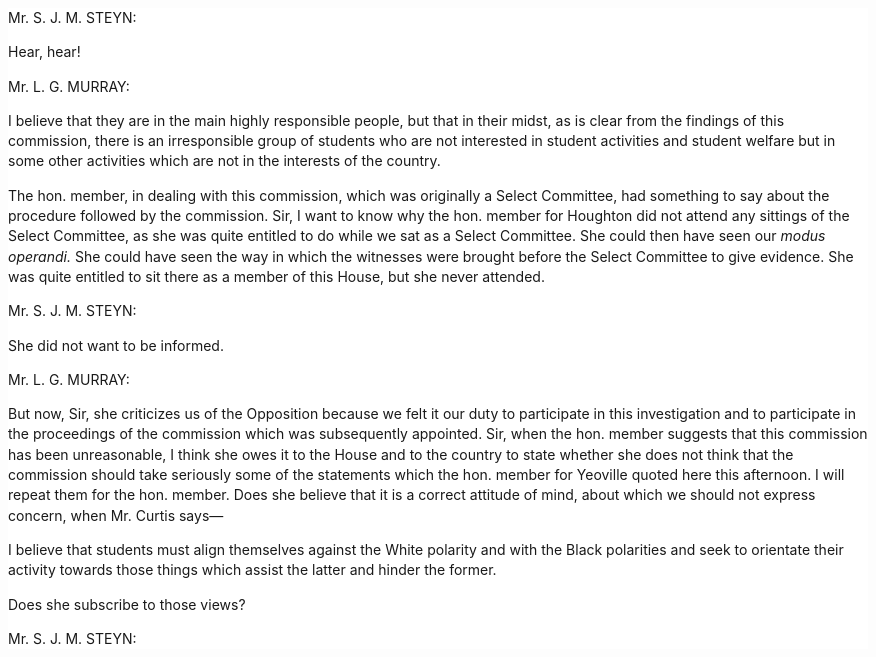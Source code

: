 </speech>

<speech by="#steyn">

<from>Mr. <person refersTo="hansard_za">S. J. M. STEYN</person>:</from>

<p>Hear, hear!</p>

</speech>

<speech by="#murray">

<from>Mr. <person refersTo="hansard_za">L. G. MURRAY</person>:</from>

<p>I believe that they are in the main highly responsible people, but that in their midst, as is clear from the findings of this commission, there is an irresponsible group of students who are not interested in student activities and student welfare but in some other activities which are not in the interests of the country.</p>

<p>The hon. member, in dealing with this commission, which was originally a Select Committee, had something to say about the procedure followed by the commission. Sir, I want to know why the hon. member for Houghton did not attend any sittings of the <span class="col_1595-1596" refersTo="page_0811"/>Select Committee, as she was quite entitled to do while we sat as a Select Committee. She could then have seen our <i>modus operandi.</i> She could have seen the way in which the witnesses were brought before the Select Committee to give evidence. She was quite entitled to sit there as a member of this House, but she never attended.</p>

</speech>

<speech by="#steyn">

<from>Mr. <person refersTo="hansard_za">S. J. M. STEYN</person>:</from>

<p>She did not want to be informed.</p>

</speech>

<speech by="#murray">

<from>Mr. <person refersTo="hansard_za">L. G. MURRAY</person>:</from>

<p>But now, Sir, she criticizes us of the Opposition because we felt it our duty to participate in this investigation and to participate in the proceedings of the commission which was subsequently appointed. Sir, when the hon. member suggests that this commission has been unreasonable, I think she owes it to the House and to the country to state whether she does not think that the commission should take seriously some of the statements which the hon. member for Yeoville quoted here this afternoon. I will repeat them for the hon. member. Does she believe that it is a correct attitude of mind, about which we should not express concern, when Mr. Curtis says&#x2014;</p>

<block name="quote">I believe that students must align themselves against the White polarity and with the Black polarities and seek to orientate their activity towards those things which assist the latter and hinder the former.</block>

<p>Does she subscribe to those views?</p>

</speech>

<speech by="#steyn">

<from>Mr. <person refersTo="hansard_za">S. J. M. STEYN</person>:</from>
